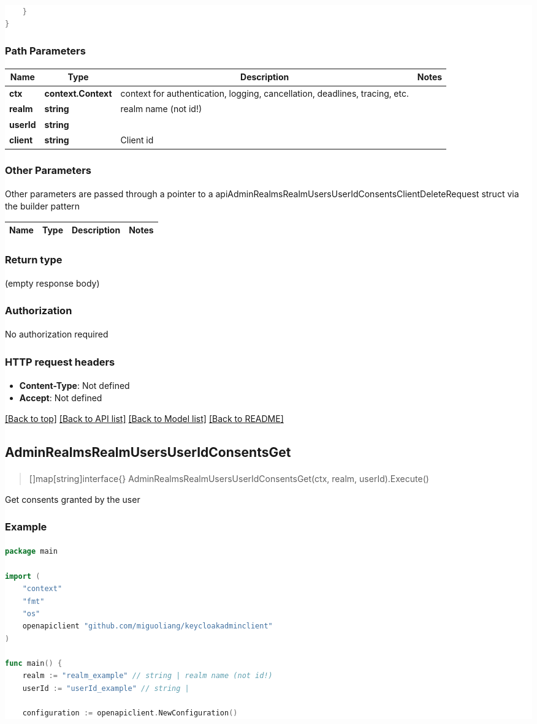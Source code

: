 ```go
	}
}
```

### Path Parameters


Name | Type | Description  | Notes
------------- | ------------- | ------------- | -------------
**ctx** | **context.Context** | context for authentication, logging, cancellation, deadlines, tracing, etc.
**realm** | **string** | realm name (not id!) | 
**userId** | **string** |  | 
**client** | **string** | Client id | 

### Other Parameters

Other parameters are passed through a pointer to a apiAdminRealmsRealmUsersUserIdConsentsClientDeleteRequest struct via the builder pattern


Name | Type | Description  | Notes
------------- | ------------- | ------------- | -------------




### Return type

 (empty response body)

### Authorization

No authorization required

### HTTP request headers

- **Content-Type**: Not defined
- **Accept**: Not defined

[[Back to top]](#) [[Back to API list]](../README.md#documentation-for-api-endpoints)
[[Back to Model list]](../README.md#documentation-for-models)
[[Back to README]](../README.md)


## AdminRealmsRealmUsersUserIdConsentsGet

> []map[string]interface{} AdminRealmsRealmUsersUserIdConsentsGet(ctx, realm, userId).Execute()

Get consents granted by the user

### Example

```go
package main

import (
	"context"
	"fmt"
	"os"
	openapiclient "github.com/miguoliang/keycloakadminclient"
)

func main() {
	realm := "realm_example" // string | realm name (not id!)
	userId := "userId_example" // string | 

	configuration := openapiclient.NewConfiguration()
```